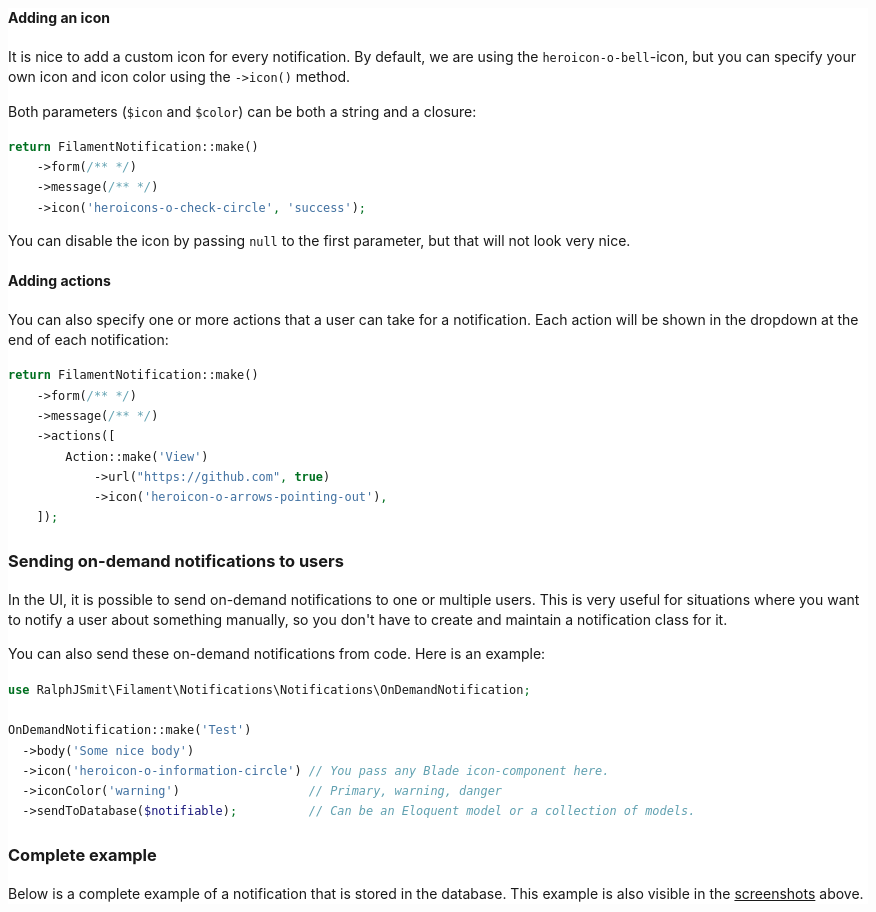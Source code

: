 #### Adding an icon

It is nice to add a custom icon for every notification. By default, we are using the `heroicon-o-bell`-icon, but you can specify your own icon and icon color using the `->icon()` method.

Both parameters (`$icon` and `$color`) can be both a string and a closure:

```php
return FilamentNotification::make()
    ->form(/** */)
    ->message(/** */)
    ->icon('heroicons-o-check-circle', 'success');
```

You can disable the icon by passing `null` to the first parameter, but that will not look very nice.

#### Adding actions

You can also specify one or more actions that a user can take for a notification. Each action will be shown in the dropdown at the end of each notification:


```php
return FilamentNotification::make()
    ->form(/** */)
    ->message(/** */)
    ->actions([
        Action::make('View')
            ->url("https://github.com", true)
            ->icon('heroicon-o-arrows-pointing-out'),
    ]);
```

### Sending on-demand notifications to users

In the UI, it is possible to send on-demand notifications to one or multiple users. This is very useful for situations where you want to notify a user about something manually, so you don't have to create and maintain a notification class for it.

You can also send these on-demand notifications from code. Here is an example:

```php
use RalphJSmit\Filament\Notifications\Notifications\OnDemandNotification;

OnDemandNotification::make('Test')
  ->body('Some nice body')
  ->icon('heroicon-o-information-circle') // You pass any Blade icon-component here.
  ->iconColor('warning')                  // Primary, warning, danger
  ->sendToDatabase($notifiable);          // Can be an Eloquent model or a collection of models.
```

### Complete example

Below is a complete example of a notification that is stored in the database. This example is also visible in the [screenshots](#screenshots) above.
